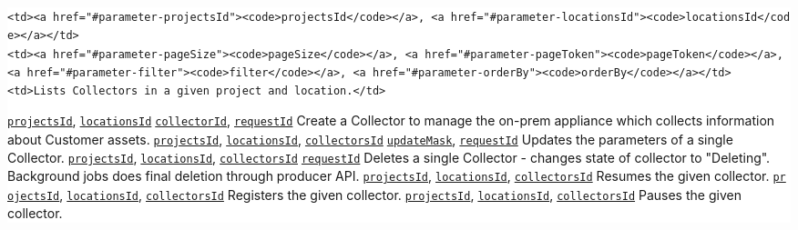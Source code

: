     <td><a href="#parameter-projectsId"><code>projectsId</code></a>, <a href="#parameter-locationsId"><code>locationsId</code></a></td>
    <td><a href="#parameter-pageSize"><code>pageSize</code></a>, <a href="#parameter-pageToken"><code>pageToken</code></a>, <a href="#parameter-filter"><code>filter</code></a>, <a href="#parameter-orderBy"><code>orderBy</code></a></td>
    <td>Lists Collectors in a given project and location.</td>
</tr>
<tr>
    <td><a href="#create"><CopyableCode code="create" /></a></td>
    <td><CopyableCode code="insert" /></td>
    <td><a href="#parameter-projectsId"><code>projectsId</code></a>, <a href="#parameter-locationsId"><code>locationsId</code></a></td>
    <td><a href="#parameter-collectorId"><code>collectorId</code></a>, <a href="#parameter-requestId"><code>requestId</code></a></td>
    <td>Create a Collector to manage the on-prem appliance which collects information about Customer assets.</td>
</tr>
<tr>
    <td><a href="#patch"><CopyableCode code="patch" /></a></td>
    <td><CopyableCode code="update" /></td>
    <td><a href="#parameter-projectsId"><code>projectsId</code></a>, <a href="#parameter-locationsId"><code>locationsId</code></a>, <a href="#parameter-collectorsId"><code>collectorsId</code></a></td>
    <td><a href="#parameter-updateMask"><code>updateMask</code></a>, <a href="#parameter-requestId"><code>requestId</code></a></td>
    <td>Updates the parameters of a single Collector.</td>
</tr>
<tr>
    <td><a href="#delete"><CopyableCode code="delete" /></a></td>
    <td><CopyableCode code="delete" /></td>
    <td><a href="#parameter-projectsId"><code>projectsId</code></a>, <a href="#parameter-locationsId"><code>locationsId</code></a>, <a href="#parameter-collectorsId"><code>collectorsId</code></a></td>
    <td><a href="#parameter-requestId"><code>requestId</code></a></td>
    <td>Deletes a single Collector - changes state of collector to "Deleting". Background jobs does final deletion through producer API.</td>
</tr>
<tr>
    <td><a href="#resume"><CopyableCode code="resume" /></a></td>
    <td><CopyableCode code="exec" /></td>
    <td><a href="#parameter-projectsId"><code>projectsId</code></a>, <a href="#parameter-locationsId"><code>locationsId</code></a>, <a href="#parameter-collectorsId"><code>collectorsId</code></a></td>
    <td></td>
    <td>Resumes the given collector.</td>
</tr>
<tr>
    <td><a href="#register"><CopyableCode code="register" /></a></td>
    <td><CopyableCode code="exec" /></td>
    <td><a href="#parameter-projectsId"><code>projectsId</code></a>, <a href="#parameter-locationsId"><code>locationsId</code></a>, <a href="#parameter-collectorsId"><code>collectorsId</code></a></td>
    <td></td>
    <td>Registers the given collector.</td>
</tr>
<tr>
    <td><a href="#pause"><CopyableCode code="pause" /></a></td>
    <td><CopyableCode code="exec" /></td>
    <td><a href="#parameter-projectsId"><code>projectsId</code></a>, <a href="#parameter-locationsId"><code>locationsId</code></a>, <a href="#parameter-collectorsId"><code>collectorsId</code></a></td>
    <td></td>
    <td>Pauses the given collector.</td>
</tr>
</tbody>
</table>
